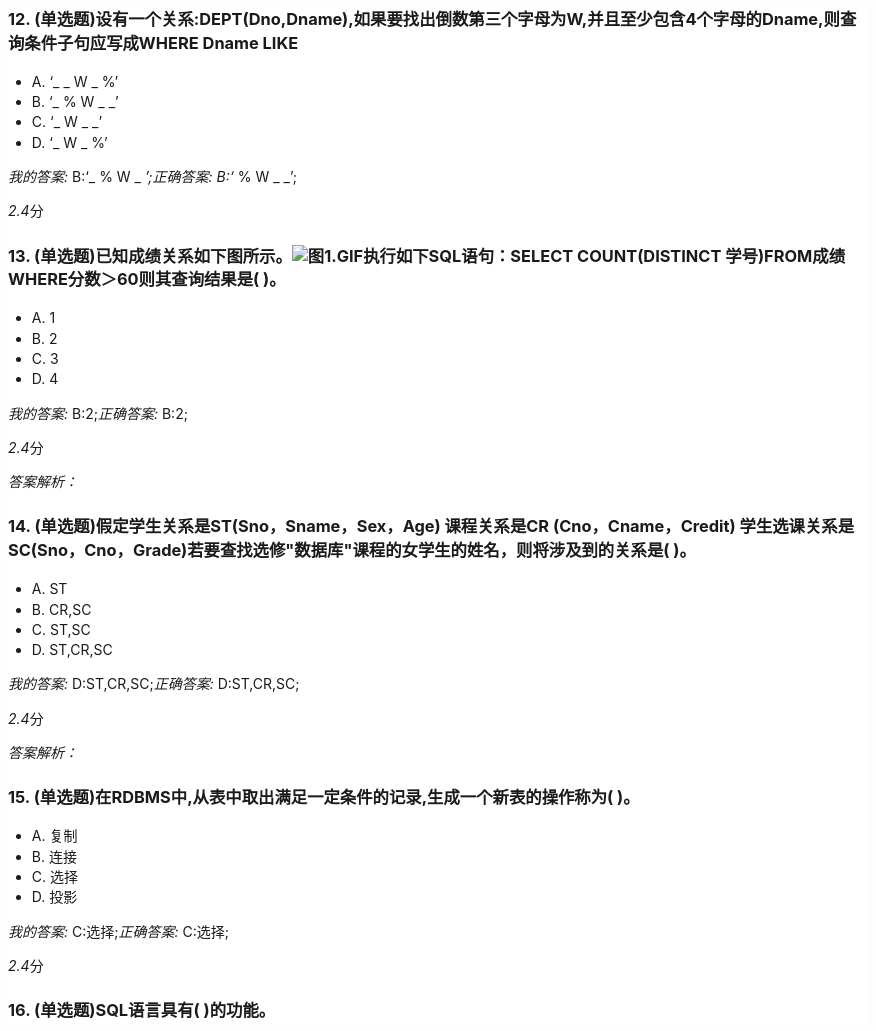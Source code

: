 ### 12. (单选题)设有一个关系:DEPT(Dno,Dname),如果要找出倒数第三个字母为W,并且至少包含4个字母的Dname,则查询条件子句应写成WHERE Dname LIKE

- A. ‘_ _ W _ %’
- B. ‘_ % W _ _’
- C. ‘_ W _ _’
- D. ‘_ W _ %’

*我的答案:* B:‘_ % W _ _’;*正确答案:* B:‘_ % W _ _’;

*2.4*分

### 13. (单选题)已知成绩关系如下图所示。![图1.GIF](https://p.ananas.chaoxing.com/star3/origin/c164c63465e38a631612a94a8cfba39b.GIF)执行如下SQL语句：SELECT COUNT(DISTINCT 学号)FROM成绩WHERE分数＞60则其查询结果是(      )。 

- A. 1
- B. 2
- C. 3
- D. 4

*我的答案:* B:2;*正确答案:* B:2;

*2.4*分

*答案解析：*

### 14. (单选题)假定学生关系是ST(Sno，Sname，Sex，Age) 课程关系是CR (Cno，Cname，Credit)  学生选课关系是SC(Sno，Cno，Grade)若要查找选修"数据库"课程的女学生的姓名，则将涉及到的关系是(     )。

- A. ST
- B. CR,SC
- C. ST,SC
- D. ST,CR,SC

*我的答案:* D:ST,CR,SC;*正确答案:* D:ST,CR,SC;

*2.4*分

*答案解析：*

### 15. (单选题)在RDBMS中,从表中取出满足一定条件的记录,生成一个新表的操作称为( )。

- A. 复制
- B. 连接
- C. 选择
- D. 投影

*我的答案:* C:选择;*正确答案:* C:选择;

*2.4*分

### 16. (单选题)SQL语言具有( )的功能。
